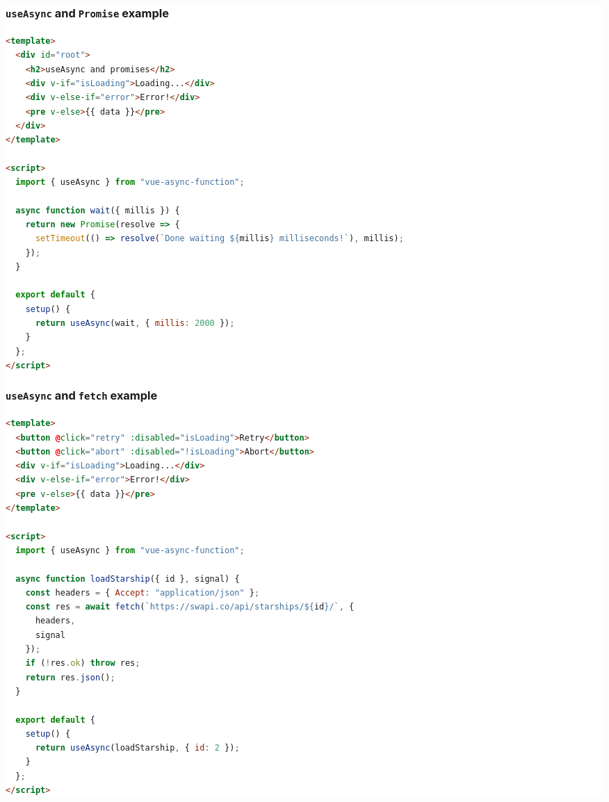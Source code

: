 ### `useAsync` and `Promise` example

```html
<template>
  <div id="root">
    <h2>useAsync and promises</h2>
    <div v-if="isLoading">Loading...</div>
    <div v-else-if="error">Error!</div>
    <pre v-else>{{ data }}</pre>
  </div>
</template>

<script>
  import { useAsync } from "vue-async-function";

  async function wait({ millis }) {
    return new Promise(resolve => {
      setTimeout(() => resolve(`Done waiting ${millis} milliseconds!`), millis);
    });
  }

  export default {
    setup() {
      return useAsync(wait, { millis: 2000 });
    }
  };
</script>
```

### `useAsync` and `fetch` example

```html
<template>
  <button @click="retry" :disabled="isLoading">Retry</button>
  <button @click="abort" :disabled="!isLoading">Abort</button>
  <div v-if="isLoading">Loading...</div>
  <div v-else-if="error">Error!</div>
  <pre v-else>{{ data }}</pre>
</template>

<script>
  import { useAsync } from "vue-async-function";

  async function loadStarship({ id }, signal) {
    const headers = { Accept: "application/json" };
    const res = await fetch(`https://swapi.co/api/starships/${id}/`, {
      headers,
      signal
    });
    if (!res.ok) throw res;
    return res.json();
  }

  export default {
    setup() {
      return useAsync(loadStarship, { id: 2 });
    }
  };
</script>
```
